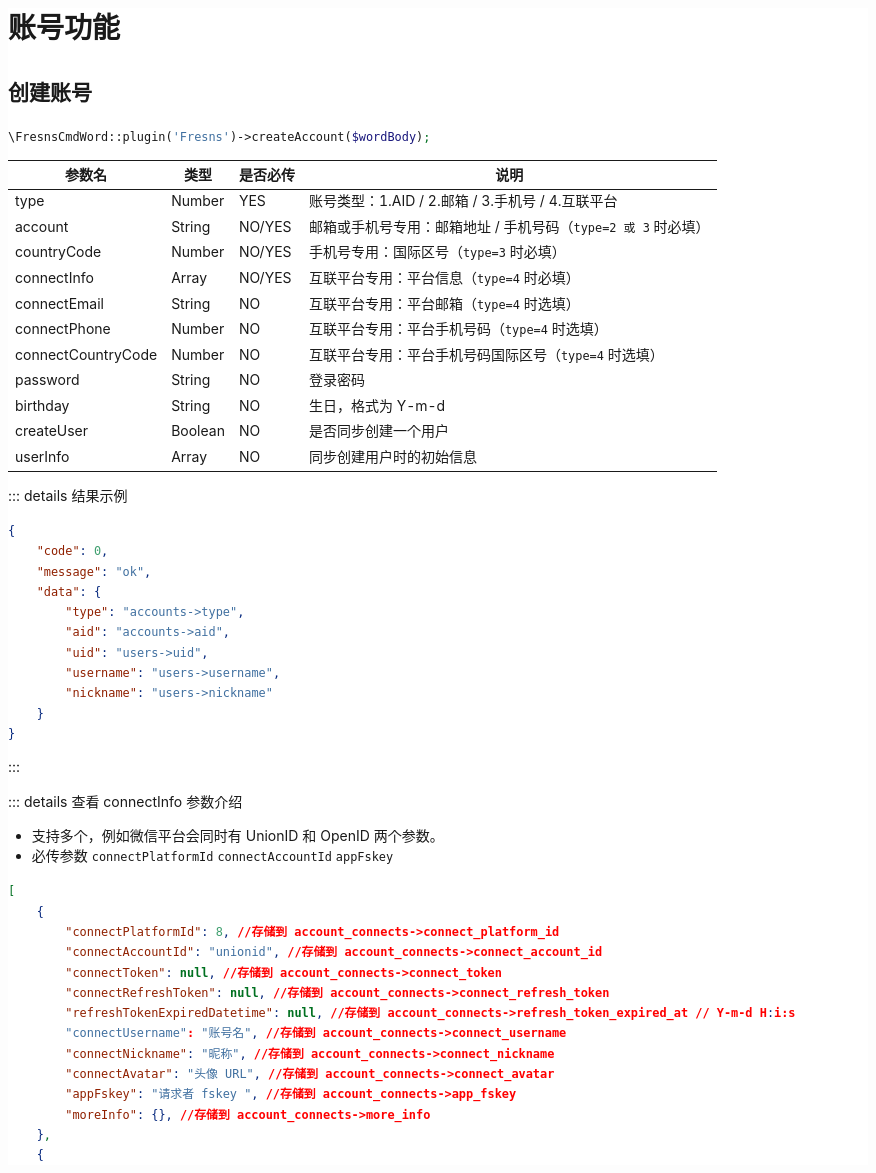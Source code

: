 # 账号功能

## 创建账号

```php
\FresnsCmdWord::plugin('Fresns')->createAccount($wordBody);
```
| 参数名 | 类型 | 是否必传 | 说明 |
| --- | --- | --- | --- |
| type | Number | YES | 账号类型：1.AID / 2.邮箱 / 3.手机号 / 4.互联平台 |
| account | String | NO/YES | 邮箱或手机号专用：邮箱地址 / 手机号码（`type=2 或 3` 时必填） |
| countryCode | Number | NO/YES | 手机号专用：国际区号（`type=3` 时必填） |
| connectInfo | Array | NO/YES | 互联平台专用：平台信息（`type=4` 时必填） |
| connectEmail | String | NO | 互联平台专用：平台邮箱（`type=4` 时选填） |
| connectPhone | Number | NO | 互联平台专用：平台手机号码（`type=4` 时选填） |
| connectCountryCode | Number | NO | 互联平台专用：平台手机号码国际区号（`type=4` 时选填） |
| password | String | NO | 登录密码 |
| birthday | String | NO | 生日，格式为 Y-m-d |
| createUser | Boolean | NO | 是否同步创建一个用户 |
| userInfo | Array | NO | 同步创建用户时的初始信息 |

::: details 结果示例
```json
{
    "code": 0,
    "message": "ok",
    "data": {
        "type": "accounts->type",
        "aid": "accounts->aid",
        "uid": "users->uid",
        "username": "users->username",
        "nickname": "users->nickname"
    }
}
```
:::

::: details 查看 connectInfo 参数介绍
- 支持多个，例如微信平台会同时有 UnionID 和 OpenID 两个参数。
- 必传参数 `connectPlatformId` `connectAccountId` `appFskey`
```json
[
    {
        "connectPlatformId": 8, //存储到 account_connects->connect_platform_id
        "connectAccountId": "unionid", //存储到 account_connects->connect_account_id
        "connectToken": null, //存储到 account_connects->connect_token
        "connectRefreshToken": null, //存储到 account_connects->connect_refresh_token
        "refreshTokenExpiredDatetime": null, //存储到 account_connects->refresh_token_expired_at // Y-m-d H:i:s
        "connectUsername": "账号名", //存储到 account_connects->connect_username
        "connectNickname": "昵称", //存储到 account_connects->connect_nickname
        "connectAvatar": "头像 URL", //存储到 account_connects->connect_avatar
        "appFskey": "请求者 fskey ", //存储到 account_connects->app_fskey
        "moreInfo": {}, //存储到 account_connects->more_info
    },
    {
```